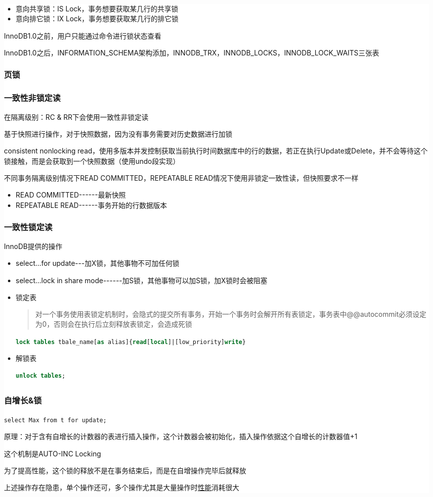 - 意向共享锁：IS Lock，事务想要获取某几行的共享锁
- 意向排它锁：IX Lock，事务想要获取某几行的排它锁

InnoDB1.0之前，用户只能通过命令进行锁状态查看

InnoDB1.0之后，INFORMATION_SCHEMA架构添加，INNODB_TRX，INNODB_LOCKS，INNODB_LOCK_WAITS三张表

### 页锁

### 一致性非锁定读

在隔离级别：RC & RR下会使用一致性非锁定读

基于快照进行操作，对于快照数据，因为没有事务需要对历史数据进行加锁

consistent nonlocking read，使用多版本并发控制获取当前执行时间数据库中的行的数据，若正在执行Update或Delete，并不会等待这个锁接触，而是会获取到一个快照数据（使用undo段实现）

不同事务隔离级别情况下READ COMMITTED，REPEATABLE READ情况下使用非锁定一致性读，但快照要求不一样

- READ COMMITTED------最新快照
- REPEATABLE READ------事务开始的行数据版本

### 一致性锁定读

InnoDB提供的操作

- select...for update---加X锁，其他事物不可加任何锁

- select...lock in share mode------加S锁，其他事物可以加S锁，加X锁时会被阻塞

- 锁定表

    > 对一个事务使用表锁定机制时，会隐式的提交所有事务，开始一个事务时会解开所有表锁定，事务表中@@autocommit必须设定为0，否则会在执行后立刻释放表锁定，会造成死锁

    ```sql
    lock tables tbale_name[as alias]{read[local]|[low_priority]write}
    ```

- 解锁表

    ```sql
    unlock tables;
    ```

## 

### 自增长&锁

```mysql
select Max from t for update;
```

原理：对于含有自增长的计数器的表进行插入操作，这个计数器会被初始化，插入操作依据这个自增长的计数器值+1

这个机制是AUTO-INC Locking

为了提高性能，这个锁的释放不是在事务结束后，而是在自增操作完毕后就释放

上述操作存在隐患，单个操作还可，多个操作尤其是大量操作时<u>性能</u>消耗很大
